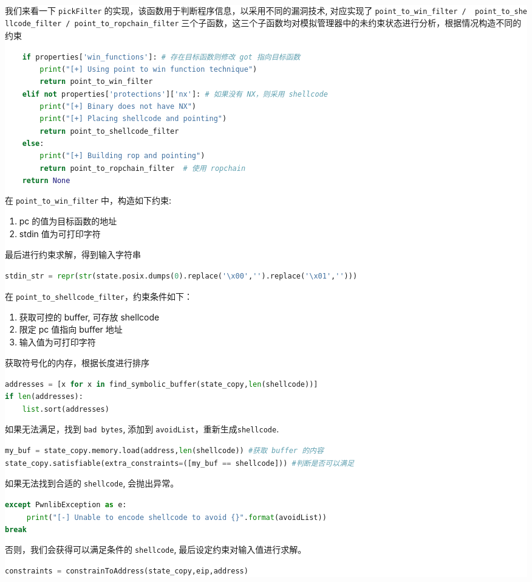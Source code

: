 我们来看一下 `pickFilter` 的实现，该函数用于判断程序信息，以采用不同的漏洞技术, 对应实现了 `point_to_win_filter /  point_to_shellcode_filter / point_to_ropchain_filter` 三个子函数，这三个子函数均对模拟管理器中的未约束状态进行分析，根据情况构造不同的约束

```python
	if properties['win_functions']: # 存在目标函数则修改 got 指向目标函数
        print("[+] Using point to win function technique")
        return point_to_win_filter
    elif not properties['protections']['nx']: # 如果没有 NX，则采用 shellcode 
        print("[+] Binary does not have NX")
        print("[+] Placing shellcode and pointing")
        return point_to_shellcode_filter
    else:
        print("[+] Building rop and pointing") 
        return point_to_ropchain_filter  # 使用 ropchain
    return None
```

在 `point_to_win_filter` 中，构造如下约束:

1. pc 的值为目标函数的地址
2. stdin 值为可打印字符

最后进行约束求解，得到输入字符串

```python
stdin_str = repr(str(state.posix.dumps(0).replace('\x00','').replace('\x01','')))
```

在 `point_to_shellcode_filter`，约束条件如下：

1. 获取可控的 buffer, 可存放 shellcode
2. 限定 pc 值指向 buffer 地址
3. 输入值为可打印字符

获取符号化的内存，根据长度进行排序

```python
addresses = [x for x in find_symbolic_buffer(state_copy,len(shellcode))]
if len(addresses):
	list.sort(addresses)
```

如果无法满足，找到 `bad bytes`, 添加到 `avoidList`，重新生成`shellcode`. 

```python
my_buf = state_copy.memory.load(address,len(shellcode)) #获取 buffer 的内容
state_copy.satisfiable(extra_constraints=([my_buf == shellcode])) #判断是否可以满足
```

如果无法找到合适的 `shellcode`, 会抛出异常。

```python
except PwnlibException as e:
     print("[-] Unable to encode shellcode to avoid {}".format(avoidList))
break
```

否则，我们会获得可以满足条件的 `shellcode`, 最后设定约束对输入值进行求解。

```python
constraints = constrainToAddress(state_copy,eip,address)
```
